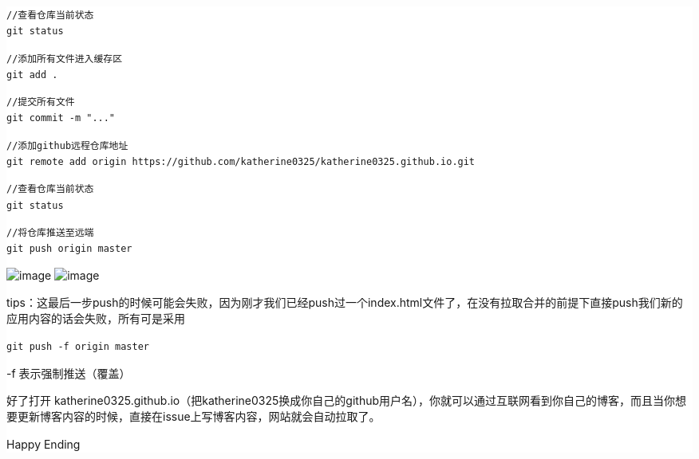 ```shell
//查看仓库当前状态
git status
```

```shell
//添加所有文件进入缓存区
git add .
```

```shell
//提交所有文件
git commit -m "..."
```

```shell
//添加github远程仓库地址
git remote add origin https://github.com/katherine0325/katherine0325.github.io.git
```

```shell
//查看仓库当前状态
git status
```

```shell
//将仓库推送至远端
git push origin master
```
![image](https://user-images.githubusercontent.com/23134442/35571734-ee8dde98-060d-11e8-89cf-c35e316fd182.png)
![image](https://user-images.githubusercontent.com/23134442/35571768-039a58ca-060e-11e8-83f6-76ba71dda207.png)

 

tips：这最后一步push的时候可能会失败，因为刚才我们已经push过一个index.html文件了，在没有拉取合并的前提下直接push我们新的应用内容的话会失败，所有可是采用
```shell
git push -f origin master
```
-f 表示强制推送（覆盖）

好了打开 katherine0325.github.io（把katherine0325换成你自己的github用户名），你就可以通过互联网看到你自己的博客，而且当你想要更新博客内容的时候，直接在issue上写博客内容，网站就会自动拉取了。

Happy Ending
